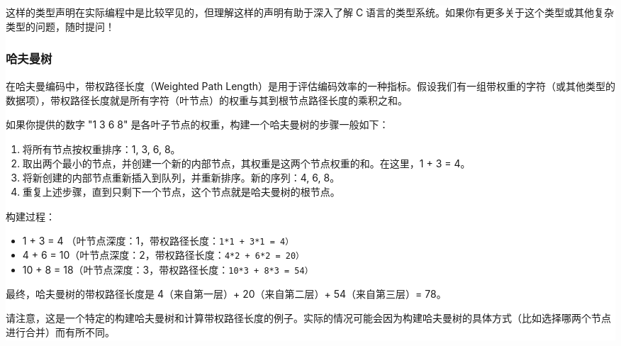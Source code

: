 这样的类型声明在实际编程中是比较罕见的，但理解这样的声明有助于深入了解 C 语言的类型系统。如果你有更多关于这个类型或其他复杂类型的问题，随时提问！

### 哈夫曼树

在哈夫曼编码中，带权路径长度（Weighted Path Length）是用于评估编码效率的一种指标。假设我们有一组带权重的字符（或其他类型的数据项），带权路径长度就是所有字符（叶节点）的权重与其到根节点路径长度的乘积之和。

如果你提供的数字 "1 3 6 8" 是各叶子节点的权重，构建一个哈夫曼树的步骤一般如下：

1. 将所有节点按权重排序：1, 3, 6, 8。
2. 取出两个最小的节点，并创建一个新的内部节点，其权重是这两个节点权重的和。在这里，1 + 3 = 4。
3. 将新创建的内部节点重新插入到队列，并重新排序。新的序列：4, 6, 8。
4. 重复上述步骤，直到只剩下一个节点，这个节点就是哈夫曼树的根节点。

构建过程：

- 1 + 3 = 4 （叶节点深度：1，带权路径长度：`1*1 + 3*1 = 4）`
- 4 + 6 = 10（叶节点深度：2，带权路径长度：`4*2 + 6*2 = 20）`
- 10 + 8 = 18（叶节点深度：3，带权路径长度：`10*3 + 8*3 = 54）`

最终，哈夫曼树的带权路径长度是 4（来自第一层）+ 20（来自第二层）+ 54（来自第三层）= 78。

请注意，这是一个特定的构建哈夫曼树和计算带权路径长度的例子。实际的情况可能会因为构建哈夫曼树的具体方式（比如选择哪两个节点进行合并）而有所不同。